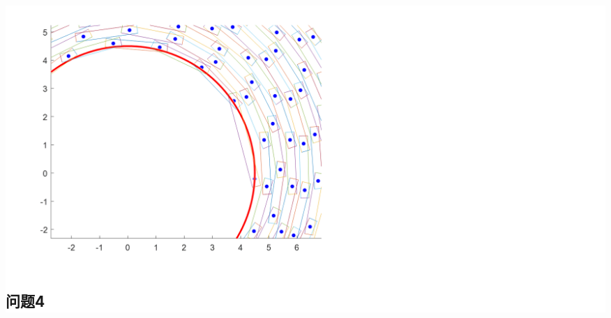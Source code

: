 <img src="https://raw.githubusercontent.com/LJK666666666/2024-CUMCM-A/main/result/p5.png" width="500" height=auto>

## 问题4
